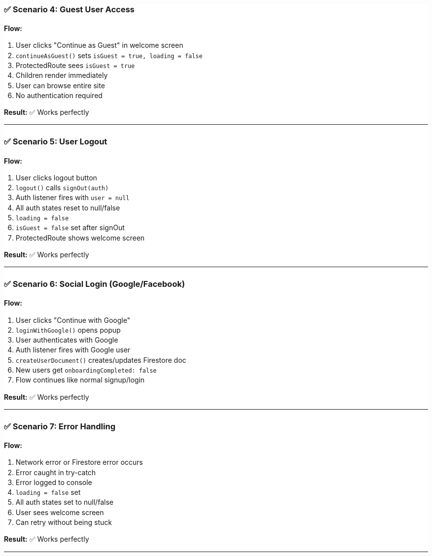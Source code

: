 
### ✅ Scenario 4: Guest User Access
**Flow:**
1. User clicks "Continue as Guest" in welcome screen
2. `continueAsGuest()` sets `isGuest = true, loading = false`
3. ProtectedRoute sees `isGuest = true`
4. Children render immediately
5. User can browse entire site
6. No authentication required

**Result:** ✅ Works perfectly

---

### ✅ Scenario 5: User Logout
**Flow:**
1. User clicks logout button
2. `logout()` calls `signOut(auth)`
3. Auth listener fires with `user = null`
4. All auth states reset to null/false
5. `loading = false`
6. `isGuest = false` set after signOut
7. ProtectedRoute shows welcome screen

**Result:** ✅ Works perfectly

---

### ✅ Scenario 6: Social Login (Google/Facebook)
**Flow:**
1. User clicks "Continue with Google"
2. `loginWithGoogle()` opens popup
3. User authenticates with Google
4. Auth listener fires with Google user
5. `createUserDocument()` creates/updates Firestore doc
6. New users get `onboardingCompleted: false`
7. Flow continues like normal signup/login

**Result:** ✅ Works perfectly

---

### ✅ Scenario 7: Error Handling
**Flow:**
1. Network error or Firestore error occurs
2. Error caught in try-catch
3. Error logged to console
4. `loading = false` set
5. All auth states set to null/false
6. User sees welcome screen
7. Can retry without being stuck

**Result:** ✅ Works perfectly

---